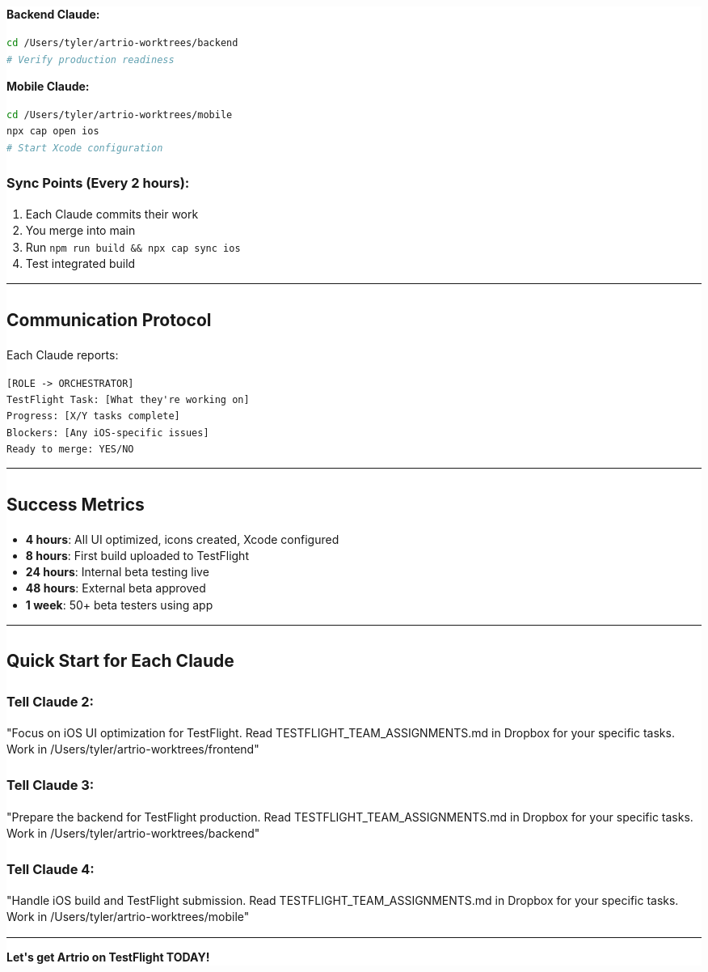 **Backend Claude:**
```bash
cd /Users/tyler/artrio-worktrees/backend
# Verify production readiness
```

**Mobile Claude:**
```bash
cd /Users/tyler/artrio-worktrees/mobile
npx cap open ios
# Start Xcode configuration
```

### Sync Points (Every 2 hours):
1. Each Claude commits their work
2. You merge into main
3. Run `npm run build && npx cap sync ios`
4. Test integrated build

---

## Communication Protocol

Each Claude reports:
```
[ROLE -> ORCHESTRATOR]
TestFlight Task: [What they're working on]
Progress: [X/Y tasks complete]
Blockers: [Any iOS-specific issues]
Ready to merge: YES/NO
```

---

## Success Metrics

- **4 hours**: All UI optimized, icons created, Xcode configured
- **8 hours**: First build uploaded to TestFlight
- **24 hours**: Internal beta testing live
- **48 hours**: External beta approved
- **1 week**: 50+ beta testers using app

---

## Quick Start for Each Claude

### Tell Claude 2:
"Focus on iOS UI optimization for TestFlight. Read TESTFLIGHT_TEAM_ASSIGNMENTS.md in Dropbox for your specific tasks. Work in /Users/tyler/artrio-worktrees/frontend"

### Tell Claude 3:
"Prepare the backend for TestFlight production. Read TESTFLIGHT_TEAM_ASSIGNMENTS.md in Dropbox for your specific tasks. Work in /Users/tyler/artrio-worktrees/backend"

### Tell Claude 4:
"Handle iOS build and TestFlight submission. Read TESTFLIGHT_TEAM_ASSIGNMENTS.md in Dropbox for your specific tasks. Work in /Users/tyler/artrio-worktrees/mobile"

---

**Let's get Artrio on TestFlight TODAY!**